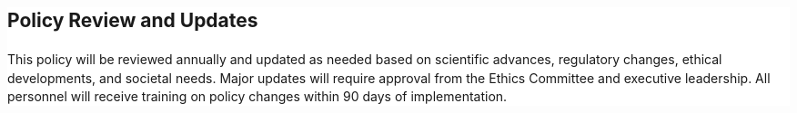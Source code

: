 ## Policy Review and Updates
This policy will be reviewed annually and updated as needed based on scientific advances, regulatory changes, ethical developments, and societal needs. Major updates will require approval from the Ethics Committee and executive leadership. All personnel will receive training on policy changes within 90 days of implementation.

